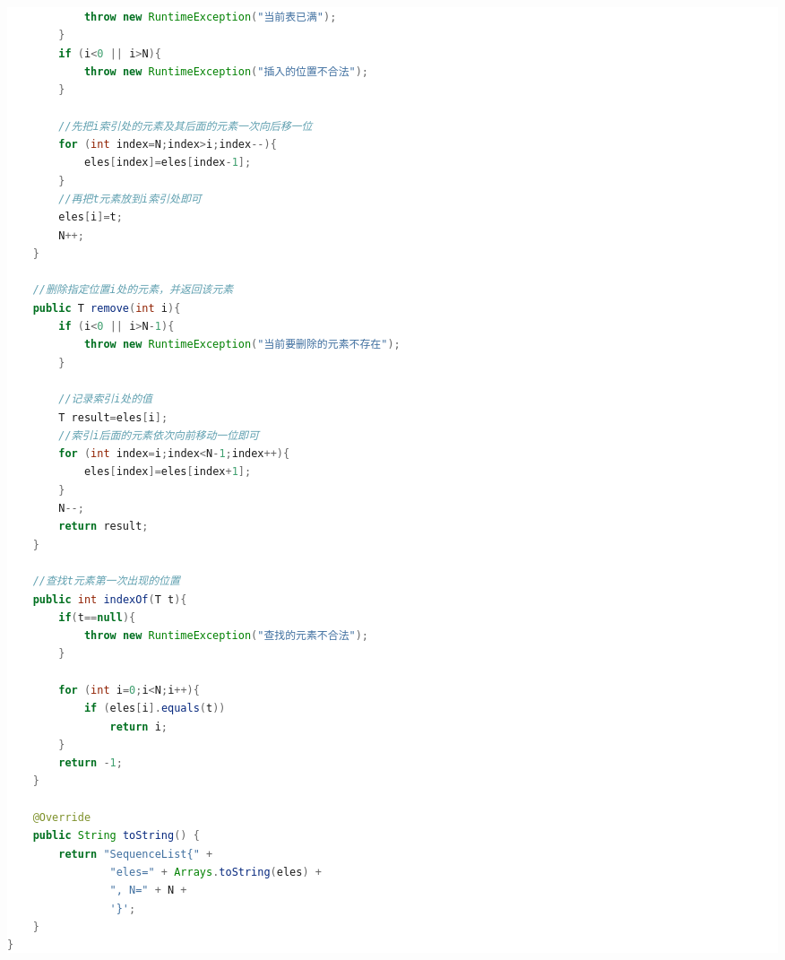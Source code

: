 ```java
            throw new RuntimeException("当前表已满");
        }
        if (i<0 || i>N){
            throw new RuntimeException("插入的位置不合法");
        }

        //先把i索引处的元素及其后面的元素一次向后移一位
        for (int index=N;index>i;index--){
            eles[index]=eles[index-1];
        }
        //再把t元素放到i索引处即可
        eles[i]=t;
        N++;
    }

    //删除指定位置i处的元素，并返回该元素
    public T remove(int i){
        if (i<0 || i>N-1){
            throw new RuntimeException("当前要删除的元素不存在");
        }

        //记录索引i处的值
        T result=eles[i];
        //索引i后面的元素依次向前移动一位即可
        for (int index=i;index<N-1;index++){
            eles[index]=eles[index+1];
        }
        N--;
        return result;
    }

    //查找t元素第一次出现的位置
    public int indexOf(T t){
        if(t==null){
            throw new RuntimeException("查找的元素不合法");
        }

        for (int i=0;i<N;i++){
            if (eles[i].equals(t))
                return i;
        }
        return -1;
    }

    @Override
    public String toString() {
        return "SequenceList{" +
                "eles=" + Arrays.toString(eles) +
                ", N=" + N +
                '}';
    }
}
```
